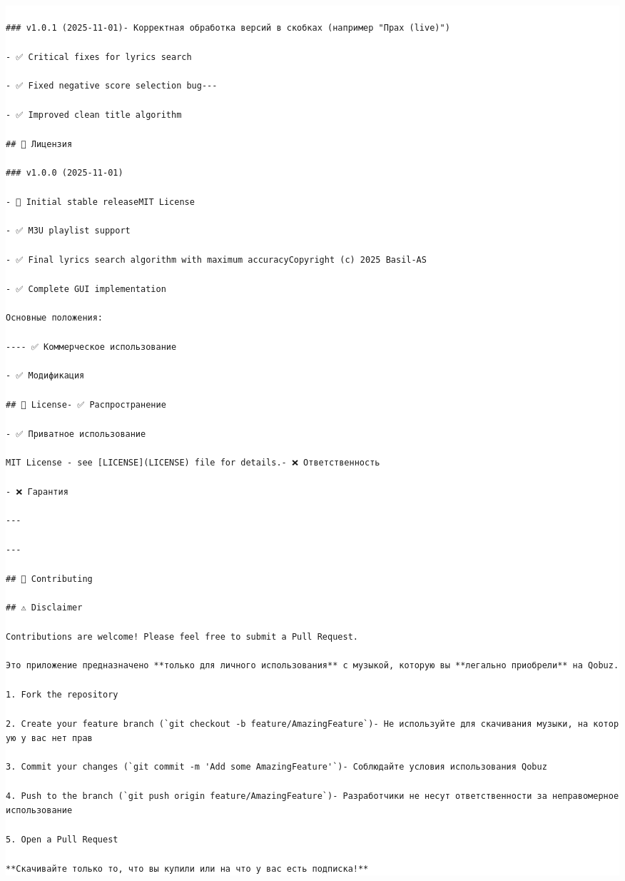 ```│   ├── icon.png              # Иконка приложения

### v1.0.1 (2025-11-01)- Корректная обработка версий в скобках (например "Прах (live)")

- ✅ Critical fixes for lyrics search

- ✅ Fixed negative score selection bug---

- ✅ Improved clean title algorithm

## 📄 Лицензия

### v1.0.0 (2025-11-01)

- 🎉 Initial stable releaseMIT License

- ✅ M3U playlist support

- ✅ Final lyrics search algorithm with maximum accuracyCopyright (c) 2025 Basil-AS

- ✅ Complete GUI implementation

Основные положения:

---- ✅ Коммерческое использование

- ✅ Модификация

## 📄 License- ✅ Распространение

- ✅ Приватное использование

MIT License - see [LICENSE](LICENSE) file for details.- ❌ Ответственность

- ❌ Гарантия

---

---

## 🤝 Contributing

## ⚠️ Disclaimer

Contributions are welcome! Please feel free to submit a Pull Request.

Это приложение предназначено **только для личного использования** с музыкой, которую вы **легально приобрели** на Qobuz.

1. Fork the repository

2. Create your feature branch (`git checkout -b feature/AmazingFeature`)- Не используйте для скачивания музыки, на которую у вас нет прав

3. Commit your changes (`git commit -m 'Add some AmazingFeature'`)- Соблюдайте условия использования Qobuz

4. Push to the branch (`git push origin feature/AmazingFeature`)- Разработчики не несут ответственности за неправомерное использование

5. Open a Pull Request

**Скачивайте только то, что вы купили или на что у вас есть подписка!**

```